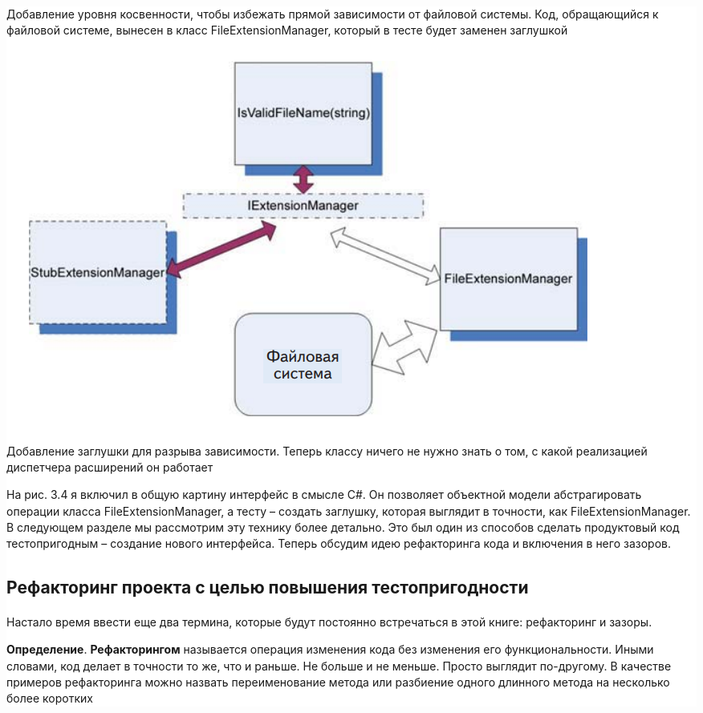Добавление уровня косвенности, чтобы избежать
прямой зависимости от файловой системы. Код, обращающийся
к файловой системе, вынесен в класс FileExtensionManager,
который в тесте будет заменен заглушкой

![](./images/заглушка12.png)

Добавление заглушки для разрыва зависимости.
Теперь классу ничего не нужно знать о том, с какой реализацией
диспетчера расширений он работает

На рис. 3.4 я включил в общую картину интерфейс в смысле C#.
Он позволяет объектной модели абстрагировать операции класса
FileExtensionManager, а тесту – создать заглушку, которая выглядит в точности, как FileExtensionManager. В следующем разделе
мы рассмотрим эту технику более детально.
Это был один из способов сделать продуктовый код тестопригодным – создание нового интерфейса. Теперь обсудим идею рефакторинга кода и включения в него зазоров.

## Рефакторинг проекта с целью повышения тестопригодности

Настало время ввести еще два термина, которые будут постоянно
встречаться в этой книге: рефакторинг и зазоры.

**Определение**. **Рефакторингом** называется операция изменения кода без
изменения его функциональности. Иными словами, код делает в точности
то же, что и раньше. Не больше и не меньше. Просто выглядит по-другому.
В качестве примеров рефакторинга можно назвать переименование метода
или разбиение одного длинного метода на несколько более коротких
